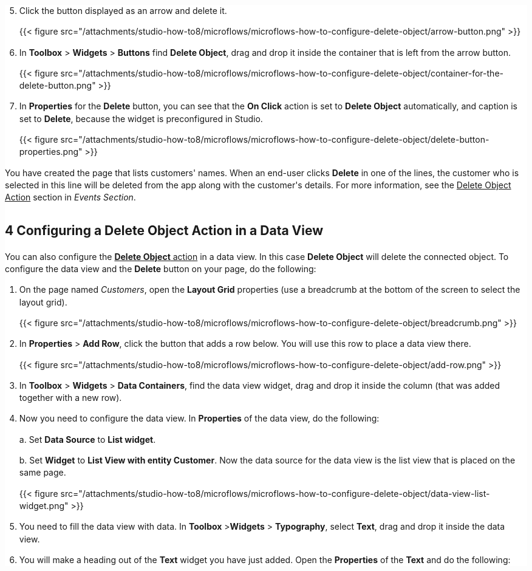 5.  Click the button displayed as an arrow and delete it.

    {{< figure src="/attachments/studio-how-to8/microflows/microflows-how-to-configure-delete-object/arrow-button.png" >}}

6.  In **Toolbox** > **Widgets** > **Buttons** find **Delete Object**, drag and drop it inside the container that is left from the arrow button. 

    {{< figure src="/attachments/studio-how-to8/microflows/microflows-how-to-configure-delete-object/container-for-the-delete-button.png" >}}

7.  In **Properties** for the **Delete** button, you can see that the **On Click** action is set to **Delete Object** automatically, and caption is set to **Delete**, because the widget is preconfigured in Studio.

    {{< figure src="/attachments/studio-how-to8/microflows/microflows-how-to-configure-delete-object/delete-button-properties.png" >}}

You have created the page that lists customers' names. When an end-user clicks **Delete** in one of the lines, the customer who is selected in this line will be deleted from the app along with the customer's details. For more information, see the [Delete Object Action](/studio8/page-editor-widgets-events-section/#delete-object-action) section in *Events Section*.

## 4 Configuring a Delete Object Action in a Data View

You can also configure the [**Delete Object** action](/studio8/page-editor-widgets-events-section/#delete-object-action) in a data view. In this case **Delete Object** will delete the connected object. To configure the data view and the **Delete** button on your page, do the following:

1.  On the page named *Customers*, open the **Layout Grid** properties (use a breadcrumb at the bottom of the screen to select the layout grid).

    {{< figure src="/attachments/studio-how-to8/microflows/microflows-how-to-configure-delete-object/breadcrumb.png" >}}

2.  In **Properties** > **Add Row**, click the button that adds a row below. You will use this row to place a data view there. 

    {{< figure src="/attachments/studio-how-to8/microflows/microflows-how-to-configure-delete-object/add-row.png" >}}

3. In **Toolbox** > **Widgets** > **Data Containers**, find the data view widget, drag and drop it inside the column (that was added together with a new row).

4.  Now you need to configure the data view. In **Properties** of the data view, do the following: <br/>

    a. Set **Data Source** to **List widget**.<br/>

    b. Set **Widget** to **List View with entity Customer**. Now the data source for the data view is the list view that is placed on the same page.<br/>

    {{< figure src="/attachments/studio-how-to8/microflows/microflows-how-to-configure-delete-object/data-view-list-widget.png" >}}

5. You need to fill the data view with data. In **Toolbox** >**Widgets** > **Typography**, select **Text**, drag and drop it inside the data view. 

6.  You will make a heading out of the **Text** widget you have just added. Open the **Properties** of the **Text** and do the following:<br/>
